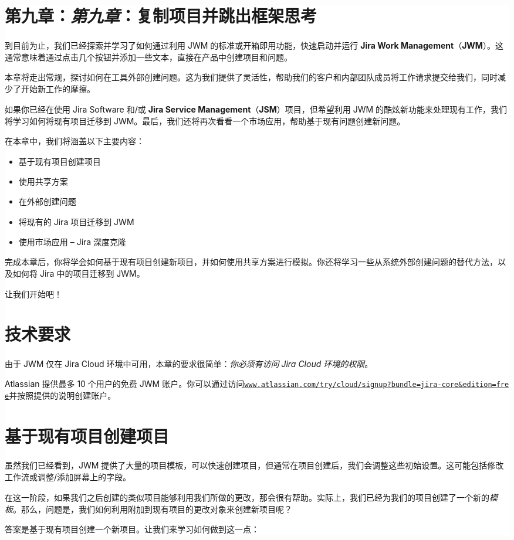# 第九章：*第九章*：复制项目并跳出框架思考

到目前为止，我们已经探索并学习了如何通过利用 JWM 的标准或开箱即用功能，快速启动并运行 **Jira Work Management**（**JWM**）。这通常意味着通过点击几个按钮并添加一些文本，直接在产品中创建项目和问题。

本章将走出常规，探讨如何在工具外部创建问题。这为我们提供了灵活性，帮助我们的客户和内部团队成员将工作请求提交给我们，同时减少了开始新工作的摩擦。

如果你已经在使用 Jira Software 和/或 **Jira Service Management**（**JSM**）项目，但希望利用 JWM 的酷炫新功能来处理现有工作，我们将学习如何将现有项目迁移到 JWM。最后，我们还将再次看看一个市场应用，帮助基于现有问题创建新问题。

在本章中，我们将涵盖以下主要内容：

+   基于现有项目创建项目

+   使用共享方案

+   在外部创建问题

+   将现有的 Jira 项目迁移到 JWM

+   使用市场应用 – Jira 深度克隆

完成本章后，你将学会如何基于现有项目创建新项目，并如何使用共享方案进行模拟。你还将学习一些从系统外部创建问题的替代方法，以及如何将 Jira 中的项目迁移到 JWM。

让我们开始吧！

# 技术要求

由于 JWM 仅在 Jira Cloud 环境中可用，本章的要求很简单：*你必须有访问 Jira Cloud 环境的权限*。

Atlassian 提供最多 10 个用户的免费 JWM 账户。你可以通过访问[`www.atlassian.com/try/cloud/signup?bundle=jira-core&edition=free`](https://www.atlassian.com/try/cloud/signup?bundle=jira-core&edition=free)并按照提供的说明创建账户。

# 基于现有项目创建项目

虽然我们已经看到，JWM 提供了大量的项目模板，可以快速创建项目，但通常在项目创建后，我们会调整这些初始设置。这可能包括修改工作流或调整/添加屏幕上的字段。

在这一阶段，如果我们之后创建的类似项目能够利用我们所做的更改，那会很有帮助。实际上，我们已经为我们的项目创建了一个新的*模板*。那么，问题是，我们如何利用附加到现有项目的更改对象来创建新项目呢？

答案是基于现有项目创建一个新项目。让我们来学习如何做到这一点：
